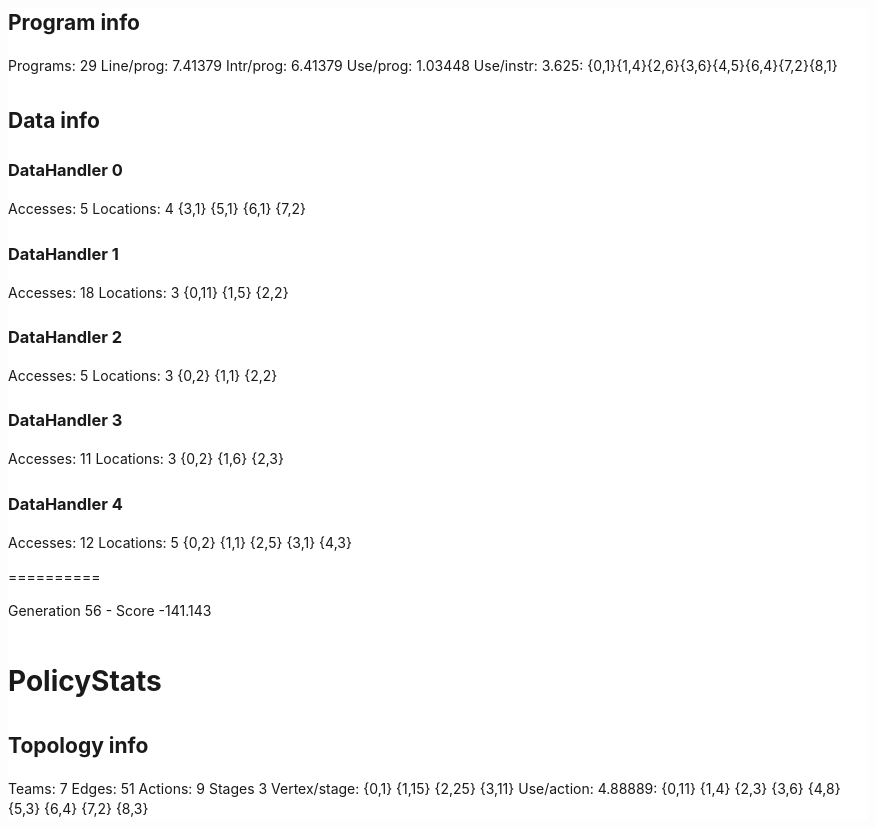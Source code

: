 ## Program info
Programs:	29
Line/prog:	7.41379
Intr/prog:	6.41379
Use/prog:	1.03448
Use/instr:	3.625: {0,1}{1,4}{2,6}{3,6}{4,5}{6,4}{7,2}{8,1}

## Data info

### DataHandler 0
Accesses:	5
Locations:	4
{3,1} {5,1} {6,1} {7,2} 

### DataHandler 1
Accesses:	18
Locations:	3
{0,11} {1,5} {2,2} 

### DataHandler 2
Accesses:	5
Locations:	3
{0,2} {1,1} {2,2} 

### DataHandler 3
Accesses:	11
Locations:	3
{0,2} {1,6} {2,3} 

### DataHandler 4
Accesses:	12
Locations:	5
{0,2} {1,1} {2,5} {3,1} {4,3} 


==========

Generation 56 - Score -141.143

# PolicyStats
## Topology info
Teams:		7
Edges:		51
Actions:	9
Stages		3
Vertex/stage:	{0,1} {1,15} {2,25} {3,11} 
Use/action:	4.88889: {0,11} {1,4} {2,3} {3,6} {4,8} {5,3} {6,4} {7,2} {8,3} 
